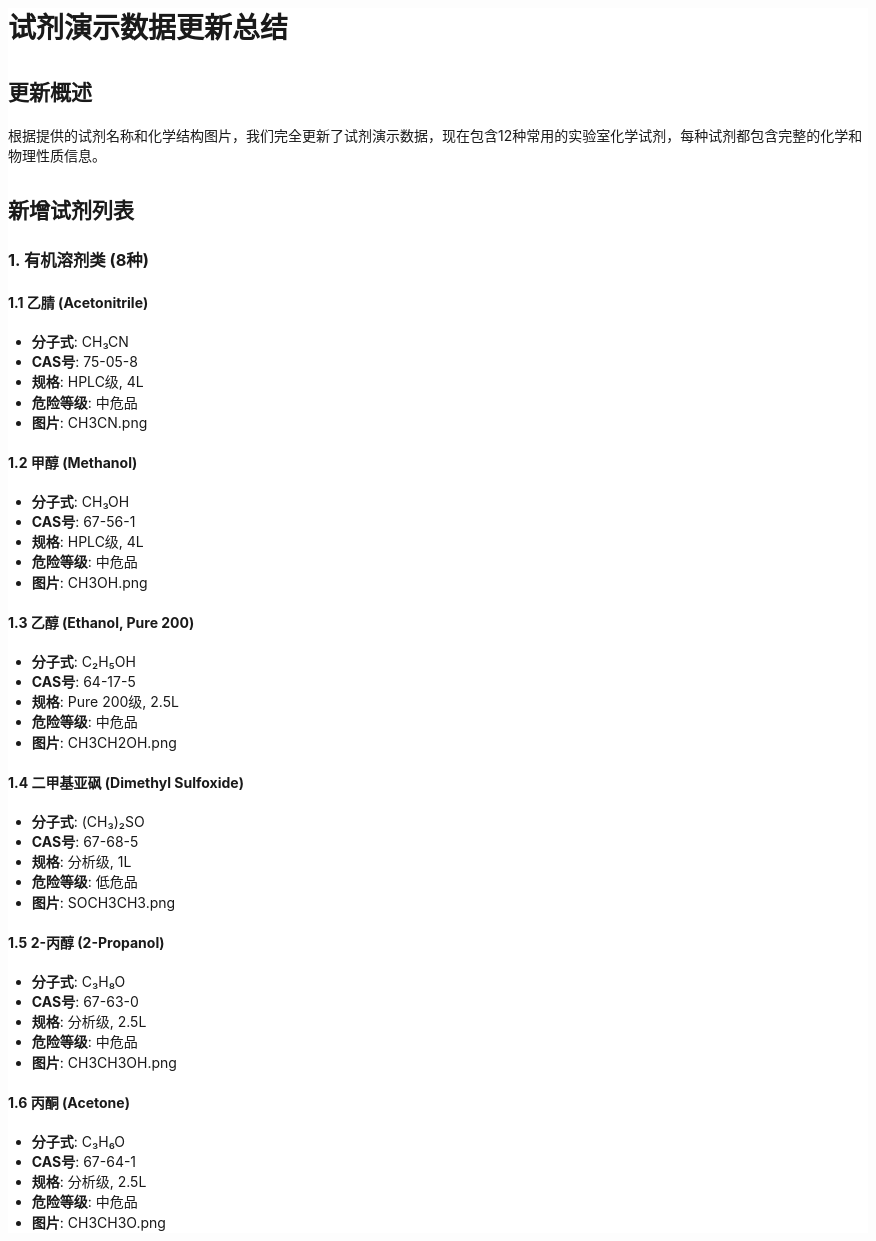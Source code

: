# 试剂演示数据更新总结

## 更新概述

根据提供的试剂名称和化学结构图片，我们完全更新了试剂演示数据，现在包含12种常用的实验室化学试剂，每种试剂都包含完整的化学和物理性质信息。

## 新增试剂列表

### 1. 有机溶剂类 (8种)

#### 1.1 乙腈 (Acetonitrile)
- **分子式**: CH₃CN
- **CAS号**: 75-05-8
- **规格**: HPLC级, 4L
- **危险等级**: 中危品
- **图片**: CH3CN.png

#### 1.2 甲醇 (Methanol)
- **分子式**: CH₃OH
- **CAS号**: 67-56-1
- **规格**: HPLC级, 4L
- **危险等级**: 中危品
- **图片**: CH3OH.png

#### 1.3 乙醇 (Ethanol, Pure 200)
- **分子式**: C₂H₅OH
- **CAS号**: 64-17-5
- **规格**: Pure 200级, 2.5L
- **危险等级**: 中危品
- **图片**: CH3CH2OH.png

#### 1.4 二甲基亚砜 (Dimethyl Sulfoxide)
- **分子式**: (CH₃)₂SO
- **CAS号**: 67-68-5
- **规格**: 分析级, 1L
- **危险等级**: 低危品
- **图片**: SOCH3CH3.png

#### 1.5 2-丙醇 (2-Propanol)
- **分子式**: C₃H₈O
- **CAS号**: 67-63-0
- **规格**: 分析级, 2.5L
- **危险等级**: 中危品
- **图片**: CH3CH3OH.png

#### 1.6 丙酮 (Acetone)
- **分子式**: C₃H₆O
- **CAS号**: 67-64-1
- **规格**: 分析级, 2.5L
- **危险等级**: 中危品
- **图片**: CH3CH3O.png
